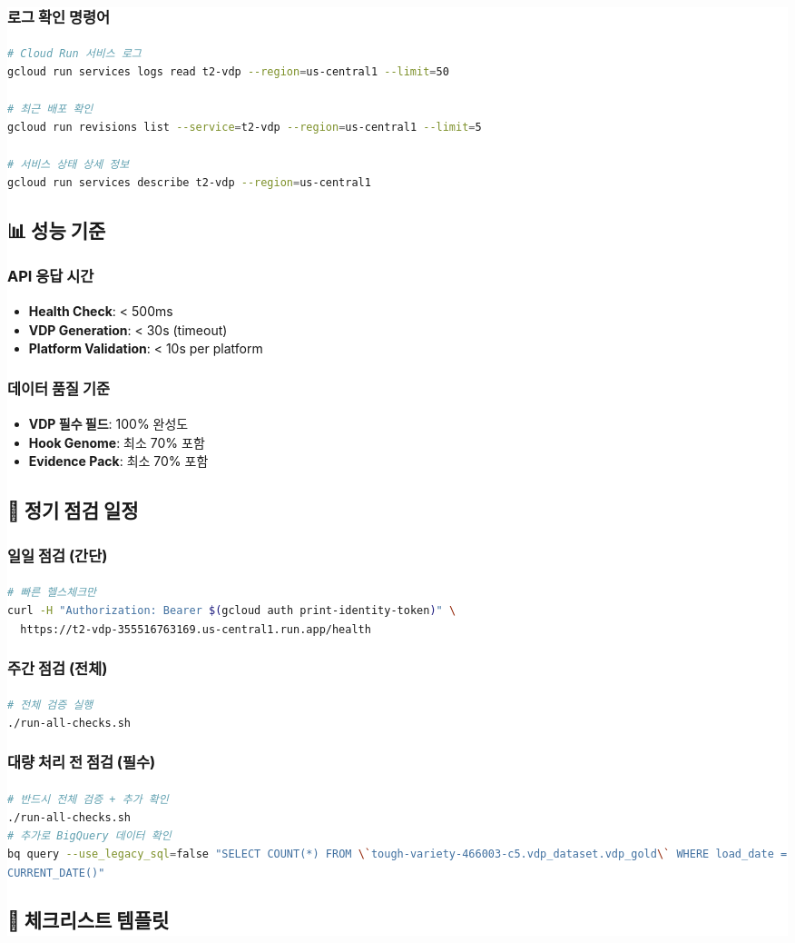 ### 로그 확인 명령어
```bash
# Cloud Run 서비스 로그
gcloud run services logs read t2-vdp --region=us-central1 --limit=50

# 최근 배포 확인
gcloud run revisions list --service=t2-vdp --region=us-central1 --limit=5

# 서비스 상태 상세 정보
gcloud run services describe t2-vdp --region=us-central1
```

## 📊 성능 기준

### API 응답 시간
- **Health Check**: < 500ms
- **VDP Generation**: < 30s (timeout)
- **Platform Validation**: < 10s per platform

### 데이터 품질 기준
- **VDP 필수 필드**: 100% 완성도
- **Hook Genome**: 최소 70% 포함
- **Evidence Pack**: 최소 70% 포함

## 🔄 정기 점검 일정

### 일일 점검 (간단)
```bash
# 빠른 헬스체크만
curl -H "Authorization: Bearer $(gcloud auth print-identity-token)" \
  https://t2-vdp-355516763169.us-central1.run.app/health
```

### 주간 점검 (전체)
```bash
# 전체 검증 실행
./run-all-checks.sh
```

### 대량 처리 전 점검 (필수)
```bash
# 반드시 전체 검증 + 추가 확인
./run-all-checks.sh
# 추가로 BigQuery 데이터 확인
bq query --use_legacy_sql=false "SELECT COUNT(*) FROM \`tough-variety-466003-c5.vdp_dataset.vdp_gold\` WHERE load_date = CURRENT_DATE()"
```

## 📝 체크리스트 템플릿
